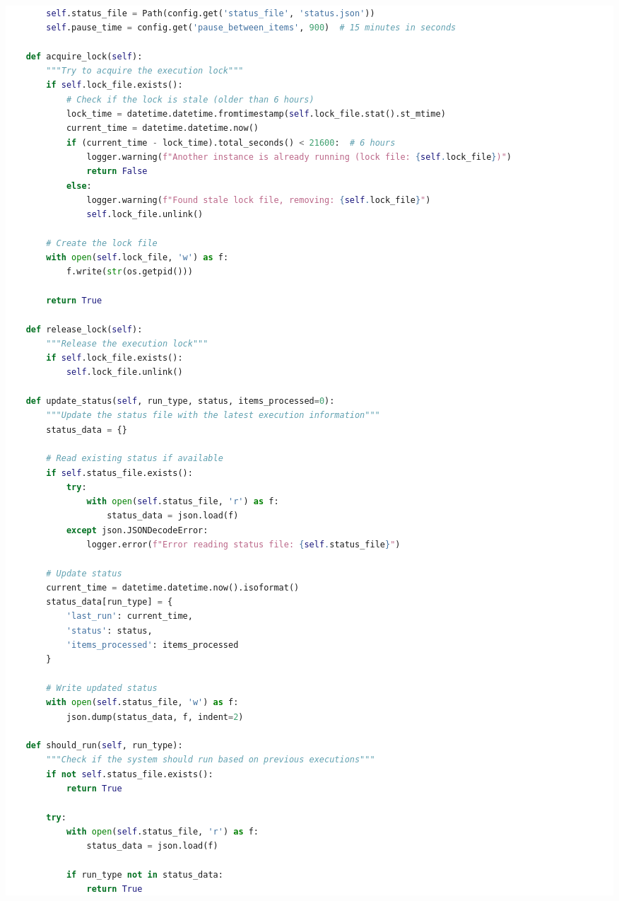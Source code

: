 ```python
        self.status_file = Path(config.get('status_file', 'status.json'))
        self.pause_time = config.get('pause_between_items', 900)  # 15 minutes in seconds
    
    def acquire_lock(self):
        """Try to acquire the execution lock"""
        if self.lock_file.exists():
            # Check if the lock is stale (older than 6 hours)
            lock_time = datetime.datetime.fromtimestamp(self.lock_file.stat().st_mtime)
            current_time = datetime.datetime.now()
            if (current_time - lock_time).total_seconds() < 21600:  # 6 hours
                logger.warning(f"Another instance is already running (lock file: {self.lock_file})")
                return False
            else:
                logger.warning(f"Found stale lock file, removing: {self.lock_file}")
                self.lock_file.unlink()
        
        # Create the lock file
        with open(self.lock_file, 'w') as f:
            f.write(str(os.getpid()))
        
        return True
    
    def release_lock(self):
        """Release the execution lock"""
        if self.lock_file.exists():
            self.lock_file.unlink()
    
    def update_status(self, run_type, status, items_processed=0):
        """Update the status file with the latest execution information"""
        status_data = {}
        
        # Read existing status if available
        if self.status_file.exists():
            try:
                with open(self.status_file, 'r') as f:
                    status_data = json.load(f)
            except json.JSONDecodeError:
                logger.error(f"Error reading status file: {self.status_file}")
        
        # Update status
        current_time = datetime.datetime.now().isoformat()
        status_data[run_type] = {
            'last_run': current_time,
            'status': status,
            'items_processed': items_processed
        }
        
        # Write updated status
        with open(self.status_file, 'w') as f:
            json.dump(status_data, f, indent=2)
    
    def should_run(self, run_type):
        """Check if the system should run based on previous executions"""
        if not self.status_file.exists():
            return True
        
        try:
            with open(self.status_file, 'r') as f:
                status_data = json.load(f)
            
            if run_type not in status_data:
                return True
```